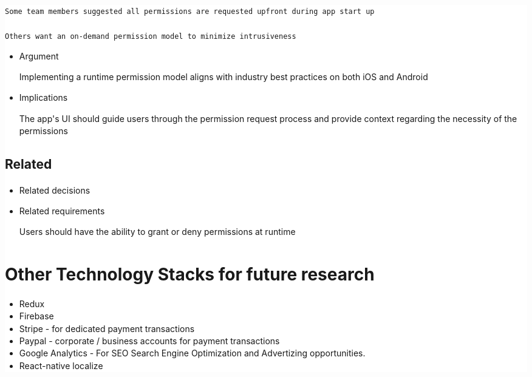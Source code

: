     Some team members suggested all permissions are requested upfront during app start up 

    Others want an on-demand permission model to minimize intrusiveness 

* Argument 

    Implementing a runtime permission model aligns with industry best practices on both iOS and Android 

* Implications 

    The app's UI should guide users through the permission request process and provide context regarding the necessity of the permissions 

## Related  

* Related decisions 

* Related requirements 

    Users should have the ability to grant or deny permissions at runtime 

# Other Technology Stacks for future research
* Redux
* Firebase
* Stripe - for dedicated payment transactions
* Paypal - corporate / business accounts for payment transactions
* Google Analytics - For SEO Search Engine Optimization and Advertizing opportunities.
* React-native localize
